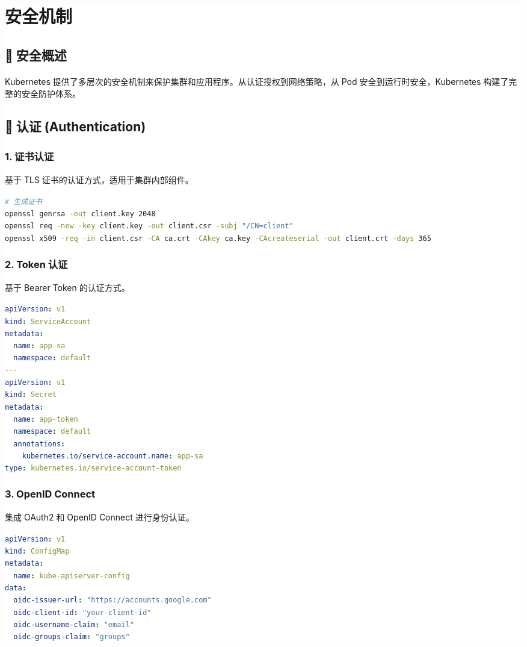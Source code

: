 # 安全机制

## 📖 安全概述

Kubernetes 提供了多层次的安全机制来保护集群和应用程序。从认证授权到网络策略，从 Pod 安全到运行时安全，Kubernetes 构建了完整的安全防护体系。

## 🔐 认证 (Authentication)

### 1. 证书认证
基于 TLS 证书的认证方式，适用于集群内部组件。

```bash
# 生成证书
openssl genrsa -out client.key 2048
openssl req -new -key client.key -out client.csr -subj "/CN=client"
openssl x509 -req -in client.csr -CA ca.crt -CAkey ca.key -CAcreateserial -out client.crt -days 365
```

### 2. Token 认证
基于 Bearer Token 的认证方式。

```yaml
apiVersion: v1
kind: ServiceAccount
metadata:
  name: app-sa
  namespace: default
---
apiVersion: v1
kind: Secret
metadata:
  name: app-token
  namespace: default
  annotations:
    kubernetes.io/service-account.name: app-sa
type: kubernetes.io/service-account-token
```

### 3. OpenID Connect
集成 OAuth2 和 OpenID Connect 进行身份认证。

```yaml
apiVersion: v1
kind: ConfigMap
metadata:
  name: kube-apiserver-config
data:
  oidc-issuer-url: "https://accounts.google.com"
  oidc-client-id: "your-client-id"
  oidc-username-claim: "email"
  oidc-groups-claim: "groups"
```
